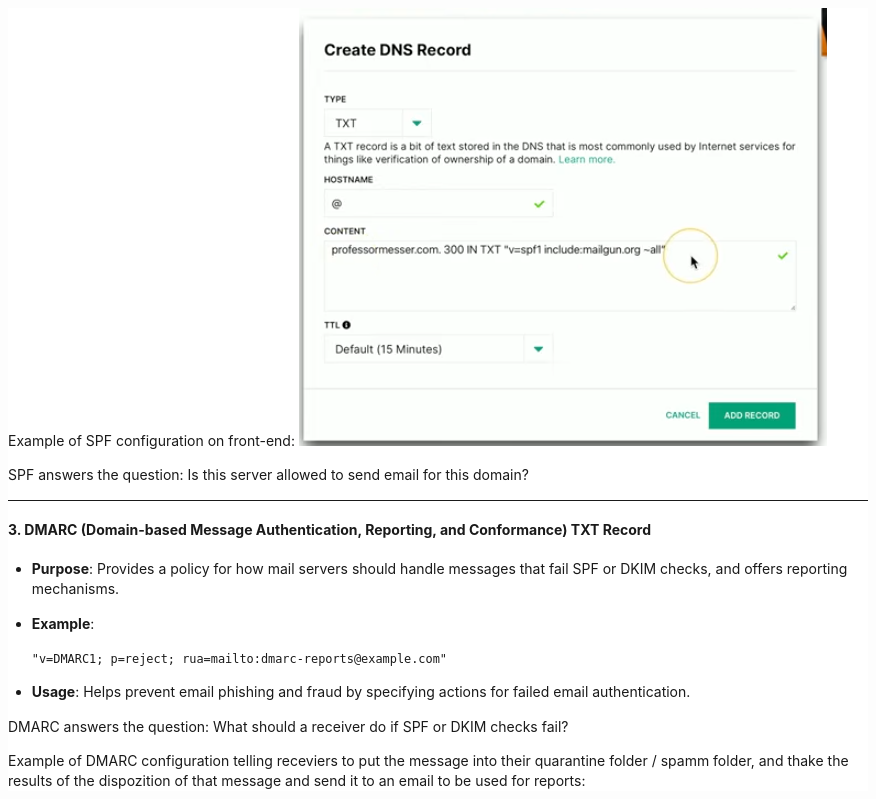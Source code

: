 Example of SPF configuration on front-end:
![a649d0302b4dee989fe5e639d524300d.png](../_resources/a649d0302b4dee989fe5e639d524300d.png)

SPF answers the question: Is this server allowed to send email for this domain?

---


#### 3. **DMARC (Domain-based Message Authentication, Reporting, and Conformance) TXT Record**

* **Purpose**: Provides a policy for how mail servers should handle messages that fail SPF or DKIM checks, and offers reporting mechanisms.

* **Example**:
  ```
  "v=DMARC1; p=reject; rua=mailto:dmarc-reports@example.com"
  ```

* **Usage**: Helps prevent email phishing and fraud by specifying actions for failed email authentication.

DMARC answers the question:  What should a receiver do if SPF or DKIM checks fail?

Example of DMARC configuration telling receviers to put the message into their quarantine folder / spamm folder, and thake the results of the dispozition of that message and send it to an email to be used for reports: